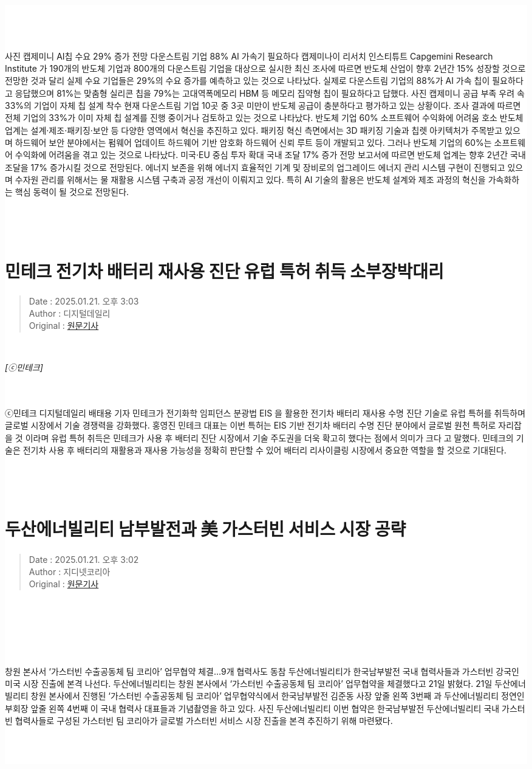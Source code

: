 <img alt="" class="_LAZY_LOADING _LAZY_LOADING_INIT_HIDE" src="https://imgnews.pstatic.net/image/092/2025/01/21/0002360676_001_20250121150312232.jpg?type=w860" id="img1" style="display: none;"></img>  
<br/><br/>  
  
사진 캡제미니 AI칩 수요 29% 증가 전망 다운스트림 기업 88% AI 가속기 필요하다 캡제미나이 리서치 인스티튜트 Capgemini Research Institute 가 190개의 반도체 기업과 800개의 다운스트림 기업을 대상으로 실시한 최신 조사에 따르면 반도체 산업이 향후 2년간 15% 성장할 것으로 전망한 것과 달리 실제 수요 기업들은 29%의 수요 증가를 예측하고 있는 것으로 나타났다.
실제로 다운스트림 기업의 88%가 AI 가속 칩이 필요하다고 응답했으며 81%는 맞춤형 실리콘 칩을 79%는 고대역폭메모리 HBM 등 메모리 집약형 칩이 필요하다고 답했다.
사진 캡제미니 공급 부족 우려 속 33%의 기업이 자체 칩 설계 착수 현재 다운스트림 기업 10곳 중 3곳 미만이 반도체 공급이 충분하다고 평가하고 있는 상황이다.
조사 결과에 따르면 전체 기업의 33%가 이미 자체 칩 설계를 진행 중이거나 검토하고 있는 것으로 나타났다.
반도체 기업 60% 소프트웨어 수익화에 어려움 호소 반도체 업계는 설계·제조·패키징·보안 등 다양한 영역에서 혁신을 추진하고 있다.
패키징 혁신 측면에서는 3D 패키징 기술과 칩렛 아키텍처가 주목받고 있으며 하드웨어 보안 분야에서는 펌웨어 업데이트 하드웨어 기반 암호화 하드웨어 신뢰 루트 등이 개발되고 있다.
그러나 반도체 기업의 60%는 소프트웨어 수익화에 어려움을 겪고 있는 것으로 나타났다.
미국·EU 중심 투자 확대 국내 조달 17% 증가 전망 보고서에 따르면 반도체 업계는 향후 2년간 국내 조달을 17% 증가시킬 것으로 전망된다.
에너지 보존을 위해 에너지 효율적인 기계 및 장비로의 업그레이드 에너지 관리 시스템 구현이 진행되고 있으며 수자원 관리를 위해서는 물 재활용 시스템 구축과 공정 개선이 이뤄지고 있다.
특히 AI 기술의 활용은 반도체 설계와 제조 과정의 혁신을 가속화하는 핵심 동력이 될 것으로 전망된다.  
<br/><br/><br/>  

  
# 민테크 전기차 배터리 재사용 진단 유럽 특허 취득 소부장박대리  
  
> Date : 2025.01.21. 오후 3:03  
> Author : 디지털데일리  
> Original : [원문기사](https://n.news.naver.com/mnews/article/138/0002189738?sid=105)  
<br/>  
  
<img alt="[ⓒ민테크]" class="_LAZY_LOADING _LAZY_LOADING_INIT_HIDE" src="https://imgnews.pstatic.net/image/138/2025/01/21/0002189738_001_20250121150310060.jpg?type=w860" id="img1" style="display: none;"></img><em class="img_desc">[ⓒ민테크]</em>  
<br/><br/>  
  
ⓒ민테크 디지털데일리 배태용 기자 민테크가 전기화학 임피던스 분광법 EIS 을 활용한 전기차 배터리 재사용 수명 진단 기술로 유럽 특허를 취득하며 글로벌 시장에서 기술 경쟁력을 강화했다.
홍영진 민테크 대표는 이번 특허는 EIS 기반 전기차 배터리 수명 진단 분야에서 글로벌 원천 특허로 자리잡을 것 이라며 유럽 특허 취득은 민테크가 사용 후 배터리 진단 시장에서 기술 주도권을 더욱 확고히 했다는 점에서 의미가 크다 고 말했다.
민테크의 기술은 전기차 사용 후 배터리의 재활용과 재사용 가능성을 정확히 판단할 수 있어 배터리 리사이클링 시장에서 중요한 역할을 할 것으로 기대된다.  
<br/><br/><br/>  

  
# 두산에너빌리티 남부발전과 美 가스터빈 서비스 시장 공략  
  
> Date : 2025.01.21. 오후 3:02  
> Author : 지디넷코리아  
> Original : [원문기사](https://n.news.naver.com/mnews/article/092/0002360675?sid=105)  
<br/>  
  
<img alt="" class="_LAZY_LOADING _LAZY_LOADING_INIT_HIDE" src="https://imgnews.pstatic.net/image/092/2025/01/21/0002360675_001_20250121150216082.jpg?type=w860" id="img1" style="display: none;"></img>  
<br/><br/>  
  
창원 본사서 ‘가스터빈 수출공동체 팀 코리아’ 업무협약 체결…9개 협력사도 동참 두산에너빌리티가 한국남부발전 국내 협력사들과 가스터빈 강국인 미국 시장 진출에 본격 나선다.
두산에너빌리티는 창원 본사에서 ‘가스터빈 수출공동체 팀 코리아’ 업무협약을 체결했다고 21일 밝혔다.
21일 두산에너빌리티 창원 본사에서 진행된 ‘가스터빈 수출공동체 팀 코리아’ 업무협약식에서 한국남부발전 김준동 사장 앞줄 왼쪽 3번째 과 두산에너빌리티 정연인 부회장 앞줄 왼쪽 4번째 이 국내 협력사 대표들과 기념촬영을 하고 있다.
사진 두산에너빌리티 이번 협약은 한국남부발전 두산에너빌리티 국내 가스터빈 협력사들로 구성된 가스터빈 팀 코리아가 글로벌 가스터빈 서비스 시장 진출을 본격 추진하기 위해 마련됐다.  
<br/><br/><br/>  
